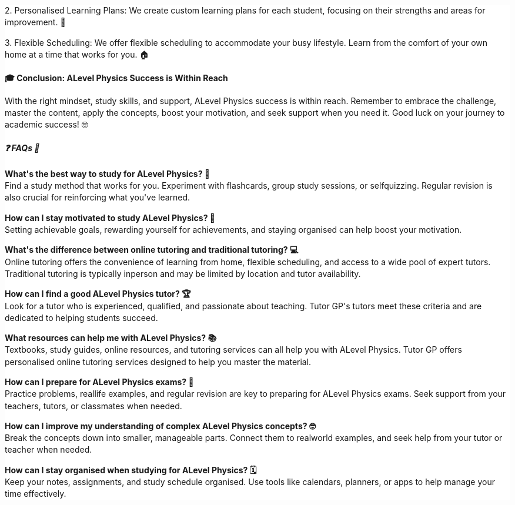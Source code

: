 <p>2. Personalised Learning Plans: We create custom learning plans for each student, focusing on their strengths and areas for improvement. 🧩</p>
<p>3. Flexible Scheduling: We offer flexible scheduling to accommodate your busy lifestyle. Learn from the comfort of your own home at a time that works for you. 🏠</p>
<h4>🎓 Conclusion: ALevel Physics Success is Within Reach</h4>
<p>With the right mindset, study skills, and support, ALevel Physics success is within reach. Remember to embrace the challenge, master the content, apply the concepts, boost your motivation, and seek support when you need it. Good luck on your journey to academic success! 🤓</p>
<h5>❓ FAQs 🤔</h5>
<ul style="list-style-type: none; padding-left: 0;">
<li><strong>What's the best way to study for ALevel Physics? 🧪</strong></li>
<li>Find a study method that works for you. Experiment with flashcards, group study sessions, or selfquizzing. Regular revision is also crucial for reinforcing what you've learned.</li>
</ul>
<ul style="list-style-type: none; padding-left: 0;">
<li><strong>How can I stay motivated to study ALevel Physics? 🌟</strong></li>
<li>Setting achievable goals, rewarding yourself for achievements, and staying organised can help boost your motivation.</li>
</ul>
<ul style="list-style-type: none; padding-left: 0;">
<li><strong>What's the difference between online tutoring and traditional tutoring? 💻</strong></li>
<li>Online tutoring offers the convenience of learning from home, flexible scheduling, and access to a wide pool of expert tutors. Traditional tutoring is typically inperson and may be limited by location and tutor availability.</li>
</ul>
<ul style="list-style-type: none; padding-left: 0;">
<li><strong>How can I find a good ALevel Physics tutor? 🏆</strong></li>
<li>Look for a tutor who is experienced, qualified, and passionate about teaching. Tutor GP's tutors meet these criteria and are dedicated to helping students succeed.</li>
</ul>
<ul style="list-style-type: none; padding-left: 0;">
<li><strong>What resources can help me with ALevel Physics? 📚</strong></li>
<li>Textbooks, study guides, online resources, and tutoring services can all help you with ALevel Physics. Tutor GP offers personalised online tutoring services designed to help you master the material.</li>
</ul>
<ul style="list-style-type: none; padding-left: 0;">
<li><strong>How can I prepare for ALevel Physics exams? 📝</strong></li>
<li>Practice problems, reallife examples, and regular revision are key to preparing for ALevel Physics exams. Seek support from your teachers, tutors, or classmates when needed.</li>
</ul>
<ul style="list-style-type: none; padding-left: 0;">
<li><strong>How can I improve my understanding of complex ALevel Physics concepts? 🤓</strong></li>
<li>Break the concepts down into smaller, manageable parts. Connect them to realworld examples, and seek help from your tutor or teacher when needed.</li>
</ul>
<ul style="list-style-type: none; padding-left: 0;">
<li><strong>How can I stay organised when studying for ALevel Physics? 🗓️</strong></li>
<li>Keep your notes, assignments, and study schedule organised. Use tools like calendars, planners, or apps to help manage your time effectively.</li>
</ul>
